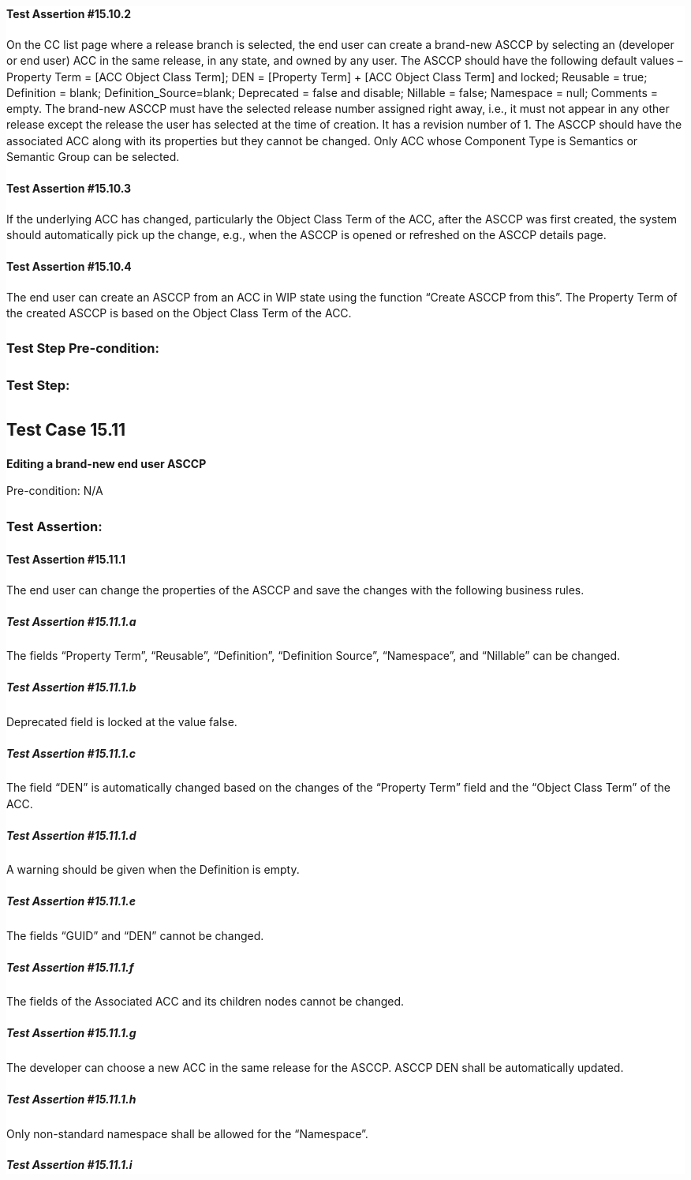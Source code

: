 #### Test Assertion #15.10.2
On the CC list page where a release branch is selected, the end user can create a brand-new ASCCP by selecting an (developer or end user) ACC in the same release, in any state, and owned by any user. The ASCCP should have the following default values – Property Term = [ACC Object Class Term]; DEN = [Property Term] + [ACC Object Class Term] and locked; Reusable = true; Definition = blank; Definition_Source=blank; Deprecated = false and disable; Nillable = false; Namespace = null; Comments = empty. The brand-new ASCCP must have the selected release number assigned right away, i.e., it must not appear in any other release except the release the user has selected at the time of creation. It has a revision number of 1. The ASCCP should have the associated ACC along with its properties but they cannot be changed. Only ACC whose Component Type is Semantics or Semantic Group can be selected.

#### Test Assertion #15.10.3
If the underlying ACC has changed, particularly the Object Class Term of the ACC, after the ASCCP was first created, the system should automatically pick up the change, e.g., when the ASCCP is opened or refreshed on the ASCCP details page.

#### Test Assertion #15.10.4
The end user can create an ASCCP from an ACC in WIP state using the function “Create ASCCP from this”. The Property Term of the created ASCCP is based on the Object Class Term of the ACC.

### Test Step Pre-condition:



### Test Step:

## Test Case 15.11

**Editing a brand-new end user ASCCP**

Pre-condition: N/A


### Test Assertion:

#### Test Assertion #15.11.1
The end user can change the properties of the ASCCP and save the changes with the following business rules.

##### Test Assertion #15.11.1.a
The fields “Property Term”, “Reusable”, “Definition”, “Definition Source”, “Namespace”, and “Nillable” can be changed.
##### Test Assertion #15.11.1.b
Deprecated field is locked at the value false.
##### Test Assertion #15.11.1.c
The field “DEN” is automatically changed based on the changes of the “Property Term” field and the “Object Class Term” of the ACC.
##### Test Assertion #15.11.1.d
A warning should be given when the Definition is empty.
##### Test Assertion #15.11.1.e
The fields “GUID” and “DEN” cannot be changed.
##### Test Assertion #15.11.1.f
The fields of the Associated ACC and its children nodes cannot be changed.
##### Test Assertion #15.11.1.g
The developer can choose a new ACC in the same release for the ASCCP. ASCCP DEN shall be automatically updated.
##### Test Assertion #15.11.1.h
Only non-standard namespace shall be allowed for the “Namespace”.
##### Test Assertion #15.11.1.i